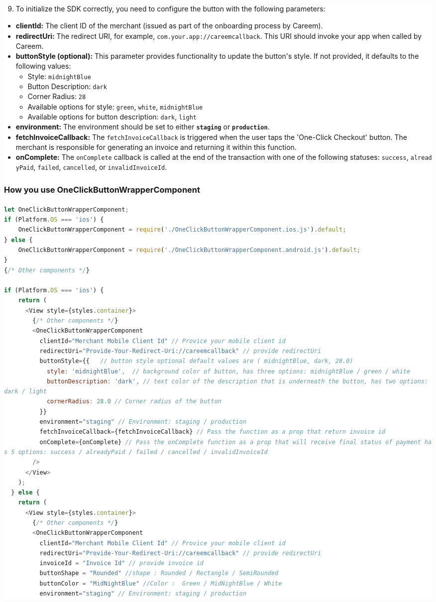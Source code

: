 9. To initialize the SDK correctly, you need to configure the button with the following parameters:

- **clientId:** The client ID of the merchant (issued as part of the onboarding process by Careem).
- **redirectUri:** The redirect URI, for example, `com.your.app://careemcallback`. This URI should invoke your app when called by Careem.
- **buttonStyle (optional):** This parameter provides functionality to update the button's style. If not provided, it defaults to the following values:
  - Style: `midnightBlue`
  - Button Description: `dark`
  - Corner Radius: `28`
  - Available options for style: `green`, `white`, `midnightBlue`
  - Available options for button description: `dark`, `light`
- **environment:** The environment should be set to either **`staging`** or **`production`**.
- **fetchInvoiceCallback:** The `fetchInvoiceCallback` is triggered when the user taps the 'One-Click Checkout' button. The merchant is responsible for generating an invoice and returning it within this function.
- **onComplete:** The `onComplete` callback is called at the end of the transaction with one of the following statuses: `success`, `alreadyPaid`, `failed`, `cancelled`, or `invalidInvoiceId`.
### How you use OneClickButtonWrapperComponent
```javascript
let OneClickButtonWrapperComponent;
if (Platform.OS === 'ios') {
    OneClickButtonWrapperComponent = require('./OneClickButtonWrapperComponent.ios.js').default;
} else {
    OneClickButtonWrapperComponent = require('./OneClickButtonWrapperComponent.android.js').default;
}
{/* Other components */}

if (Platform.OS === 'ios') {
    return (
      <View style={styles.container}>
        {/* Other components */}
        <OneClickButtonWrapperComponent
          clientId="Merchant Mobile Client Id" // Provice your mobile client id
          redirectUri="Provide-Your-Redirect-Uri://careemcallback" // provide redirectUri
          buttonStyle={{   // button style optional default values are ( midnightBlue, dark, 28.0)
            style: 'midnightBlue',  // background color of button, has three options: midnightBlue / green / white
            buttonDescription: 'dark', // text color of the description that is underneath the button, has two options: dark / light
            cornerRadius: 28.0 // Corner radius of the button 
          }}
          environment="staging" // Environment: staging / production 
          fetchInvoiceCallback={fetchInvoiceCallback} // Pass the function as a prop that return invoice id 
          onComplete={onComplete} // Pass the onComplete function as a prop that will receive final status of payment has 5 options: success / alreadyPaid / failed / cancelled / invalidInvoiceId 
        />
      </View>
    );
  } else {
    return (
      <View style={styles.container}>
        {/* Other components */}
        <OneClickButtonWrapperComponent
          clientId="Merchant Mobile Client Id" // Provice your mobile client id
          redirectUri="Provide-Your-Redirect-Uri://careemcallback" // provide redirectUri
          invoiceId = "Invoice Id" // provide invoice id 
          buttonShape = "Rounded" //shape : Rounded / Rectangle / SemiRounded
          buttonColor = "MidNightBlue" //Color :  Green / MidNightBlue / White
          environment="staging" // Environment: staging / production 
```